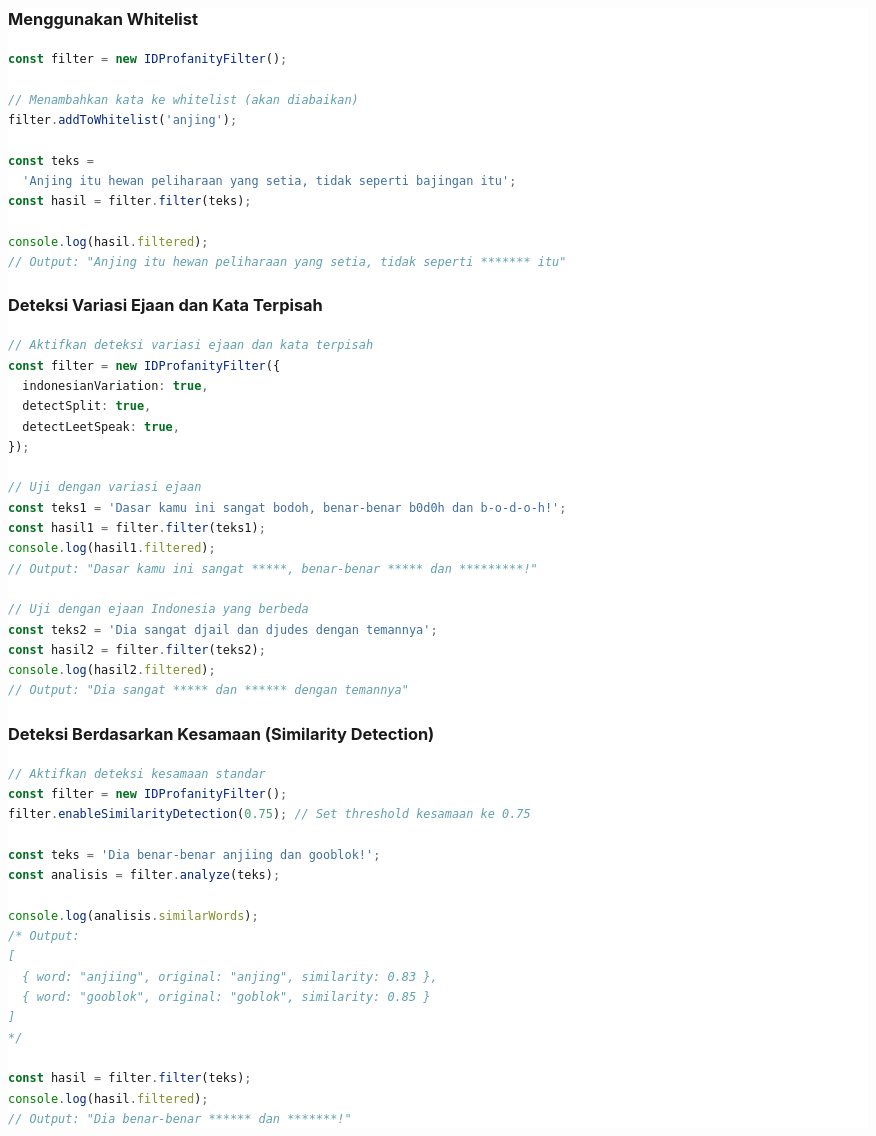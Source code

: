 ### Menggunakan Whitelist

```typescript
const filter = new IDProfanityFilter();

// Menambahkan kata ke whitelist (akan diabaikan)
filter.addToWhitelist('anjing');

const teks =
  'Anjing itu hewan peliharaan yang setia, tidak seperti bajingan itu';
const hasil = filter.filter(teks);

console.log(hasil.filtered);
// Output: "Anjing itu hewan peliharaan yang setia, tidak seperti ******* itu"
```

### Deteksi Variasi Ejaan dan Kata Terpisah

```typescript
// Aktifkan deteksi variasi ejaan dan kata terpisah
const filter = new IDProfanityFilter({
  indonesianVariation: true,
  detectSplit: true,
  detectLeetSpeak: true,
});

// Uji dengan variasi ejaan
const teks1 = 'Dasar kamu ini sangat bodoh, benar-benar b0d0h dan b-o-d-o-h!';
const hasil1 = filter.filter(teks1);
console.log(hasil1.filtered);
// Output: "Dasar kamu ini sangat *****, benar-benar ***** dan *********!"

// Uji dengan ejaan Indonesia yang berbeda
const teks2 = 'Dia sangat djail dan djudes dengan temannya';
const hasil2 = filter.filter(teks2);
console.log(hasil2.filtered);
// Output: "Dia sangat ***** dan ****** dengan temannya"
```

### Deteksi Berdasarkan Kesamaan (Similarity Detection)

```typescript
// Aktifkan deteksi kesamaan standar
const filter = new IDProfanityFilter();
filter.enableSimilarityDetection(0.75); // Set threshold kesamaan ke 0.75

const teks = 'Dia benar-benar anjiing dan gooblok!';
const analisis = filter.analyze(teks);

console.log(analisis.similarWords);
/* Output:
[
  { word: "anjiing", original: "anjing", similarity: 0.83 },
  { word: "gooblok", original: "goblok", similarity: 0.85 }
]
*/

const hasil = filter.filter(teks);
console.log(hasil.filtered);
// Output: "Dia benar-benar ****** dan *******!"
```
